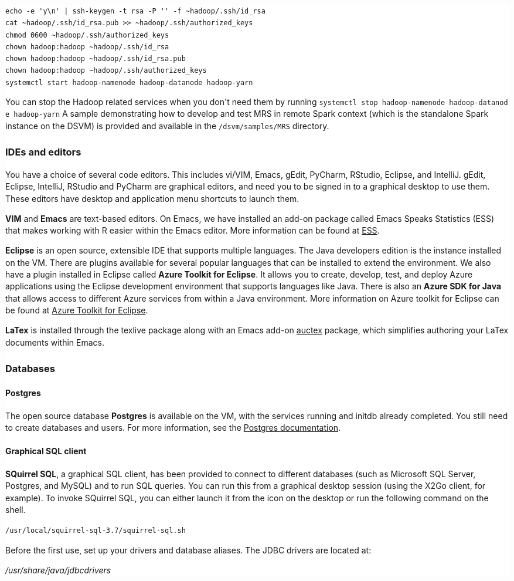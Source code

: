     echo -e 'y\n' | ssh-keygen -t rsa -P '' -f ~hadoop/.ssh/id_rsa
    cat ~hadoop/.ssh/id_rsa.pub >> ~hadoop/.ssh/authorized_keys
    chmod 0600 ~hadoop/.ssh/authorized_keys
    chown hadoop:hadoop ~hadoop/.ssh/id_rsa
    chown hadoop:hadoop ~hadoop/.ssh/id_rsa.pub
    chown hadoop:hadoop ~hadoop/.ssh/authorized_keys
    systemctl start hadoop-namenode hadoop-datanode hadoop-yarn

You can stop the Hadoop related services when you don't need them by running ```systemctl stop hadoop-namenode hadoop-datanode hadoop-yarn```
A sample demonstrating how to develop and test MRS in remote Spark context (which is the standalone Spark instance on the DSVM) is provided and available in the `/dsvm/samples/MRS` directory. 

### IDEs and editors
You have a choice of several code editors. This includes vi/VIM, Emacs, gEdit, PyCharm, RStudio, Eclipse, and IntelliJ. gEdit, Eclipse, IntelliJ, RStudio and PyCharm are graphical editors, and need you to be signed in to a graphical desktop to use them. These editors have desktop and application menu shortcuts to launch them.

**VIM** and **Emacs** are text-based editors. On Emacs, we have installed an add-on package called Emacs Speaks Statistics (ESS) that makes working with R easier within the Emacs editor. More information can be found at [ESS](https://ess.r-project.org/).

**Eclipse** is an open source, extensible IDE that supports multiple languages. The Java developers edition is the instance installed on the VM. There are plugins available for several popular languages that can be installed to extend the environment. We also have a plugin installed in Eclipse called **Azure Toolkit for Eclipse**. It allows you to create, develop, test, and deploy Azure applications using the Eclipse development environment that supports languages like Java. There is also an **Azure SDK for Java** that allows access to different Azure services from within a Java environment. More information on Azure toolkit for Eclipse can be found at [Azure Toolkit for Eclipse](../../azure-toolkit-for-eclipse.md).

**LaTex** is installed through the texlive package along with an Emacs add-on [auctex](https://www.gnu.org/software/auctex/manual/auctex/auctex.html) package, which simplifies authoring your LaTex documents within Emacs.  

### Databases
#### Postgres
The open source database **Postgres** is available on the VM, with the services running and initdb already completed. You still need to create databases and users. For more information, see the [Postgres documentation](https://www.postgresql.org/docs/).  

#### Graphical SQL client
**SQuirrel SQL**, a graphical SQL client, has been provided to connect to different databases (such as Microsoft SQL Server, Postgres, and MySQL) and to run SQL queries. You can run this from a graphical desktop session (using the X2Go client, for example). To invoke SQuirrel SQL, you can either launch it from the icon on the desktop or run the following command on the shell.

    /usr/local/squirrel-sql-3.7/squirrel-sql.sh

Before the first use, set up your drivers and database aliases. The JDBC drivers are located at:

*/usr/share/java/jdbcdrivers*
